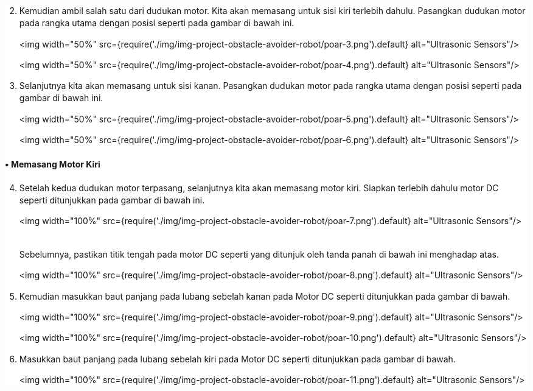   </p>

2. Kemudian ambil salah satu dari dudukan motor. Kita akan memasang untuk sisi kiri terlebih dahulu. Pasangkan dudukan motor pada rangka utama dengan posisi seperti pada gambar di bawah ini.
   <p align="center" width="100%">

   <img width="50%" src={require('./img/img-project-obstacle-avoider-robot/poar-3.png').default} alt="Ultrasonic Sensors"/>

   <img width="50%" src={require('./img/img-project-obstacle-avoider-robot/poar-4.png').default} alt="Ultrasonic Sensors"/>

   </p>

3. Selanjutnya kita akan memasang untuk sisi kanan. Pasangkan dudukan motor pada rangka utama dengan posisi seperti pada gambar di bawah ini.
   <p align="center" width="100%">

   <img width="50%" src={require('./img/img-project-obstacle-avoider-robot/poar-5.png').default} alt="Ultrasonic Sensors"/>

   <img width="50%" src={require('./img/img-project-obstacle-avoider-robot/poar-6.png').default} alt="Ultrasonic Sensors"/>

   </p>

#### ▪️ Memasang Motor Kiri

4. Setelah kedua dudukan motor terpasang, selanjutnya kita akan memasang motor kiri. Siapkan terlebih dahulu motor DC seperti ditunjukkan pada gambar di bawah ini.
   <p align="center" width="100%">

   <img width="100%" src={require('./img/img-project-obstacle-avoider-robot/poar-7.png').default} alt="Ultrasonic Sensors"/>

   <br/>
   Sebelumnya, pastikan titik tengah pada motor DC seperti yang ditunjuk oleh tanda panah di bawah ini menghadap atas.

   <img width="100%" src={require('./img/img-project-obstacle-avoider-robot/poar-8.png').default} alt="Ultrasonic Sensors"/>

   </p>

5. Kemudian masukkan baut panjang pada lubang sebelah kanan pada Motor DC seperti ditunjukkan pada gambar di bawah.

   <p align="center" width="100%">

   <img width="100%" src={require('./img/img-project-obstacle-avoider-robot/poar-9.png').default} alt="Ultrasonic Sensors"/>

   <img width="100%" src={require('./img/img-project-obstacle-avoider-robot/poar-10.png').default} alt="Ultrasonic Sensors"/>

   </p>

6. Masukkan baut panjang pada lubang sebelah kiri pada Motor DC seperti ditunjukkan pada gambar di bawah.

   <p align="center" width="100%">

   <img width="100%" src={require('./img/img-project-obstacle-avoider-robot/poar-11.png').default} alt="Ultrasonic Sensors"/>
